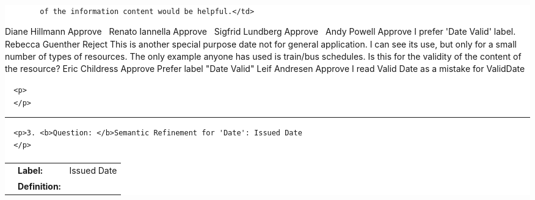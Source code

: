             of the information content would be helpful.</td>
</tr>
        <tr valign="top">
          <td>Diane Hillmann</td>
          <td>Approve</td>
          <td> </td>
</tr>
        <tr valign="top">
          <td>Renato Iannella</td>
          <td>Approve</td>
          <td> </td>
</tr>
        <tr valign="top">
          <td>Sigfrid Lundberg</td>
          <td>Approve</td>
          <td> </td>
</tr>
        <tr valign="top">
          <td>Andy Powell</td>
          <td>Approve</td>
          <td>I prefer 'Date Valid' label.</td>
</tr>
        <tr valign="top">
          <td>Rebecca Guenther</td>
          <td>Reject</td>
          <td>This is another special purpose date not for general 
            application. I can see its use, but only for a small number of types 
            of resources. The only example anyone has used is train/bus 
            schedules. Is this for the validity of the content of the resource? 
          </td>
</tr>
        <tr valign="top">
          <td>Eric Childress</td>
          <td>Approve</td>
          <td>Prefer label "Date Valid"</td>
</tr>
        <tr valign="top">
          <td>Leif Andresen</td>
          <td>Approve</td>
          <td>I read Valid Date as a mistake for ValidDate 
</td>
</tr>
</tbody>
</table>

      <p>
      </p>
<hr>

      <p>3. <b>Question: </b>Semantic Refinement for 'Date': Issued Date
      </p>
<h4></h4>
      <p>
      </p>
<table cellpadding="1">
        <tbody>
        <tr>
          <td></td>
          <td><b>Label:</b></td>
          <td>Issued Date</td>
</tr>
        <tr>
          <td></td>
          <td><b>Definition: </b></td>